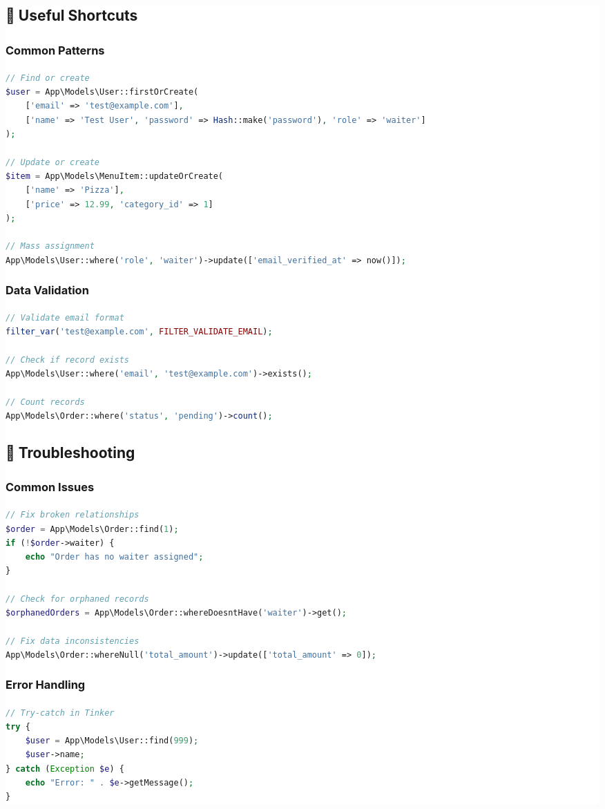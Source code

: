 ## 📝 Useful Shortcuts

### Common Patterns
```php
// Find or create
$user = App\Models\User::firstOrCreate(
    ['email' => 'test@example.com'],
    ['name' => 'Test User', 'password' => Hash::make('password'), 'role' => 'waiter']
);

// Update or create
$item = App\Models\MenuItem::updateOrCreate(
    ['name' => 'Pizza'],
    ['price' => 12.99, 'category_id' => 1]
);

// Mass assignment
App\Models\User::where('role', 'waiter')->update(['email_verified_at' => now()]);
```

### Data Validation
```php
// Validate email format
filter_var('test@example.com', FILTER_VALIDATE_EMAIL);

// Check if record exists
App\Models\User::where('email', 'test@example.com')->exists();

// Count records
App\Models\Order::where('status', 'pending')->count();
```

## 🚨 Troubleshooting

### Common Issues
```php
// Fix broken relationships
$order = App\Models\Order::find(1);
if (!$order->waiter) {
    echo "Order has no waiter assigned";
}

// Check for orphaned records
$orphanedOrders = App\Models\Order::whereDoesntHave('waiter')->get();

// Fix data inconsistencies
App\Models\Order::whereNull('total_amount')->update(['total_amount' => 0]);
```

### Error Handling
```php
// Try-catch in Tinker
try {
    $user = App\Models\User::find(999);
    $user->name;
} catch (Exception $e) {
    echo "Error: " . $e->getMessage();
}
```
